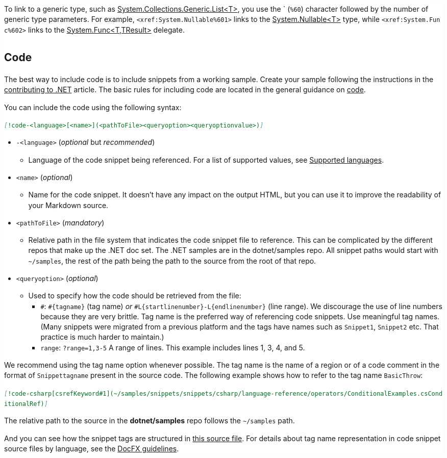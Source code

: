 To link to a generic type, such as [System.Collections.Generic.List\<T>](https://docs.microsoft.com/dotnet/api/system.collections.generic.list-1), you use the \` (`%60`) character followed by the number of generic type parameters. For example, `<xref:System.Nullable%601>` links to the [System.Nullable\<T>](https://docs.microsoft.com/dotnet/api/system.nullable-1) type, while `<xref:System.Func%602>` links to the [System.Func\<T,TResult>](https://docs.microsoft.com/dotnet/api/system.func-2) delegate.

## Code

The best way to include code is to include snippets from a working sample. Create your sample following the instructions in the [contributing to .NET](dotnet-contribute-process.md#contributing-to-samples) article. The basic rules for including code are located in the general guidance on [code](how-to-write-use-markdown.md#code-includes).

You can include the code using the following syntax:

```markdown
[!code-<language>[<name>](<pathToFile><queryoption><queryoptionvalue>)]
```

* `-<language>` (*optional* but *recommended*)
  * Language of the code snippet being referenced. For a list of supported values, see [Supported languages](#supported-languages).

* `<name>` (*optional*)
  * Name for the code snippet. It doesn’t have any impact on the output HTML, but you can use it to improve the readability of your Markdown source.

* `<pathToFile>` (*mandatory*)
  * Relative path in the file system that indicates the code snippet file to reference. This can be complicated by the different repos that make up the .NET doc set. The .NET samples are in the dotnet/samples repo. All snippet paths would start with `~/samples`, the rest of the path being the path to the source from the root of that repo.

* `<queryoption>` (*optional*)
  * Used to specify how the code should be retrieved from the file:
    * `#`:  `#{tagname}` (tag name) *or* `#L{startlinenumber}-L{endlinenumber}` (line range).
    We discourage the use of line numbers because they are very brittle. Tag name is the preferred way of referencing code snippets. Use meaningful tag names. (Many snippets were migrated from a previous platform and the tags have names such as `Snippet1`, `Snippet2` etc. That practice is much harder to maintain.)
    * `range`: `?range=1,3-5` A range of lines. This example includes lines 1, 3, 4, and 5.

We recommend using the tag name option whenever possible. The tag name is the name of a region or of a code comment in the format of `Snippettagname` present in the source code. The following example shows how to refer to the tag name `BasicThrow`:

```markdown
[!code-csharp[csrefKeyword#1](~/samples/snippets/snippets/csharp/language-reference/operators/ConditionalExamples.csConditionalRef)]
```

The relative path to the source in the **dotnet/samples** repo follows the `~/samples` path.

And you can see how the snippet tags are structured in [this source file](https://github.com/dotnet/samples/blob/master/snippets/csharp/language-reference/operators/ConditionalExamples.cs). For details about tag name representation in code snippet source files by language, see the [DocFX guidelines](https://dotnet.github.io/docfx/spec/docfx_flavored_markdown.html#tag-name-representation-in-code-snippet-source-file).
